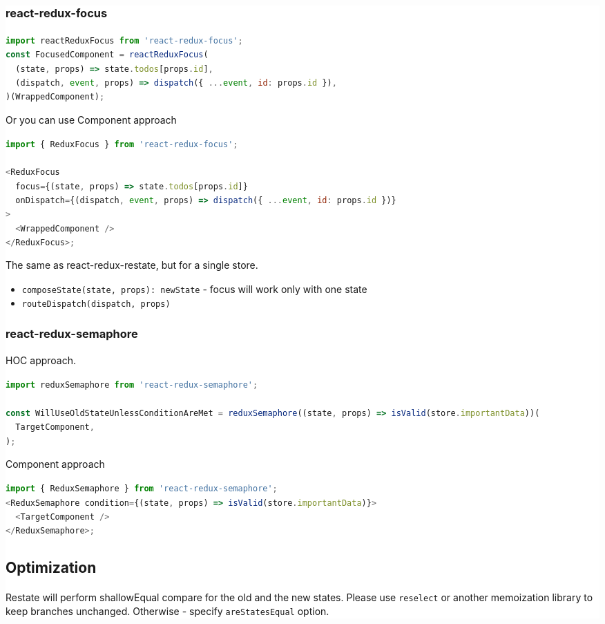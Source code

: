 ### react-redux-focus

```js
import reactReduxFocus from 'react-redux-focus';
const FocusedComponent = reactReduxFocus(
  (state, props) => state.todos[props.id],
  (dispatch, event, props) => dispatch({ ...event, id: props.id }),
)(WrappedComponent);
```

Or you can use Component approach

```js
import { ReduxFocus } from 'react-redux-focus';

<ReduxFocus
  focus={(state, props) => state.todos[props.id]}
  onDispatch={(dispatch, event, props) => dispatch({ ...event, id: props.id })}
>
  <WrappedComponent />
</ReduxFocus>;
```

The same as react-redux-restate, but for a single store.

* `composeState(state, props): newState` - focus will work only with one state
* `routeDispatch(dispatch, props)`

### react-redux-semaphore

HOC approach.

```js
import reduxSemaphore from 'react-redux-semaphore';

const WillUseOldStateUnlessConditionAreMet = reduxSemaphore((state, props) => isValid(store.importantData))(
  TargetComponent,
);
```

Component approach

```js
import { ReduxSemaphore } from 'react-redux-semaphore';
<ReduxSemaphore condition={(state, props) => isValid(store.importantData)}>
  <TargetComponent />
</ReduxSemaphore>;
```

## Optimization

Restate will perform shallowEqual compare for the old and the new states.
Please use `reselect` or another memoization library to keep branches unchanged.
Otherwise - specify `areStatesEqual` option.
